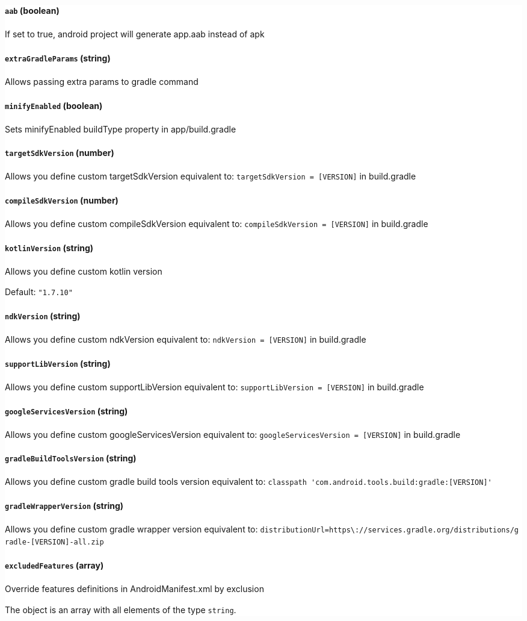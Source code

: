 #### `aab` (boolean)

If set to true, android project will generate app.aab instead of apk

#### `extraGradleParams` (string)

Allows passing extra params to gradle command

#### `minifyEnabled` (boolean)

Sets minifyEnabled buildType property in app/build.gradle

#### `targetSdkVersion` (number)

Allows you define custom targetSdkVersion equivalent to: `targetSdkVersion = [VERSION]` in build.gradle

#### `compileSdkVersion` (number)

Allows you define custom compileSdkVersion equivalent to: `compileSdkVersion = [VERSION]` in build.gradle

#### `kotlinVersion` (string)

Allows you define custom kotlin version

Default: `"1.7.10"`

#### `ndkVersion` (string)

Allows you define custom ndkVersion equivalent to: `ndkVersion = [VERSION]` in build.gradle

#### `supportLibVersion` (string)

Allows you define custom supportLibVersion equivalent to: `supportLibVersion = [VERSION]` in build.gradle

#### `googleServicesVersion` (string)

Allows you define custom googleServicesVersion equivalent to: `googleServicesVersion = [VERSION]` in build.gradle

#### `gradleBuildToolsVersion` (string)

Allows you define custom gradle build tools version equivalent to:  `classpath 'com.android.tools.build:gradle:[VERSION]'`

#### `gradleWrapperVersion` (string)

Allows you define custom gradle wrapper version equivalent to: `distributionUrl=https\://services.gradle.org/distributions/gradle-[VERSION]-all.zip`

#### `excludedFeatures` (array)

Override features definitions in AndroidManifest.xml by exclusion

The object is an array with all elements of the type `string`.
